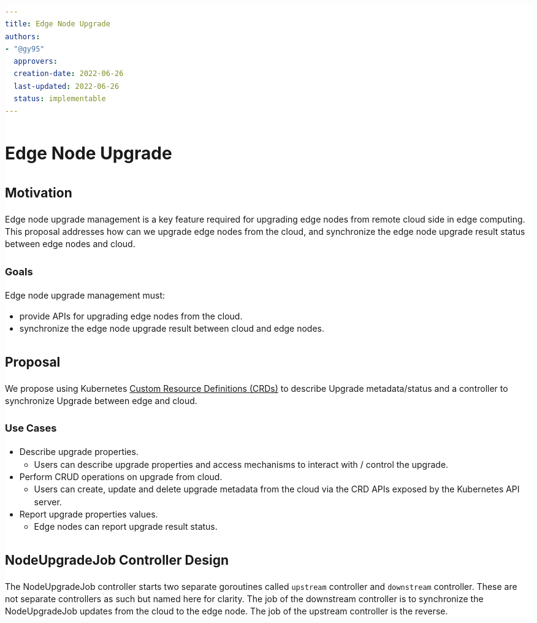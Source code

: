 ```yaml
---
title: Edge Node Upgrade
authors:
- "@gy95"
  approvers:
  creation-date: 2022-06-26
  last-updated: 2022-06-26
  status: implementable
---
```


# Edge Node Upgrade

## Motivation

Edge node upgrade management is a key feature required for upgrading edge nodes from remote cloud side in edge computing.
This proposal addresses how can we upgrade edge nodes from the cloud, and synchronize the edge node upgrade result status between edge nodes and cloud.

### Goals

Edge node upgrade management must:
* provide APIs for upgrading edge nodes from the cloud.
* synchronize the edge node upgrade result between cloud and edge nodes.

## Proposal
We propose using Kubernetes [Custom Resource Definitions (CRDs)](https://kubernetes.io/docs/concepts/extend-kubernetes/api-extension/custom-resources/)
to describe Upgrade metadata/status and a controller to synchronize Upgrade between edge and cloud.

### Use Cases

* Describe upgrade properties.
  * Users can describe upgrade properties and access mechanisms to interact with / control the upgrade.
* Perform CRUD operations on upgrade from cloud.
  * Users can create, update and delete upgrade metadata from the cloud via the CRD APIs exposed by the Kubernetes API server.
* Report upgrade properties values.
  * Edge nodes can report upgrade result status.


## NodeUpgradeJob Controller Design
The NodeUpgradeJob controller starts two separate goroutines called  `upstream` controller and `downstream` controller.
These are not separate controllers as such but named here for clarity.
The job of the downstream controller is to synchronize the NodeUpgradeJob updates from the cloud to the edge node.
The job of the upstream controller is the reverse.
